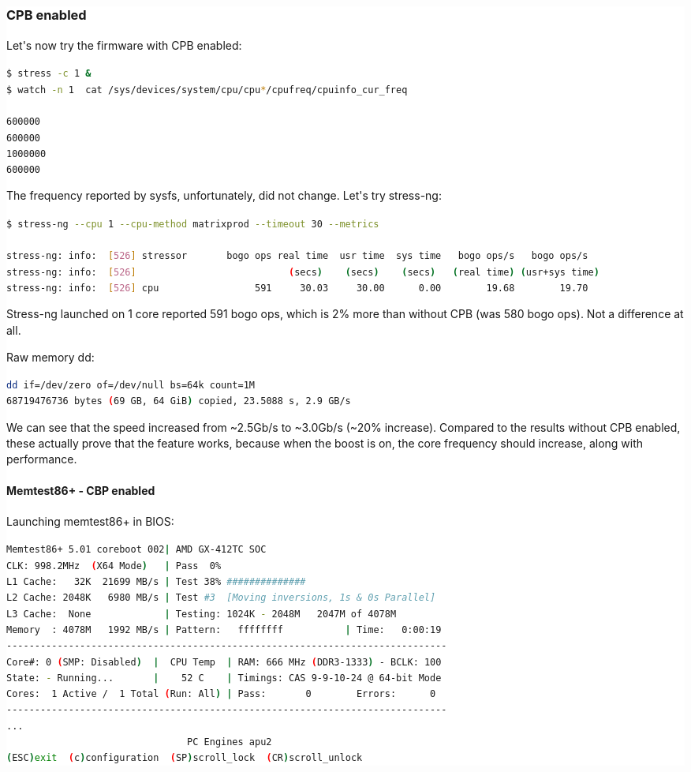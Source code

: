 ### CPB enabled

Let's now try the firmware with CPB enabled:

```bash
$ stress -c 1 &
$ watch -n 1  cat /sys/devices/system/cpu/cpu*/cpufreq/cpuinfo_cur_freq

600000
600000
1000000
600000
```

The frequency reported by sysfs, unfortunately, did not change. Let's try
stress-ng:

```bash
$ stress-ng --cpu 1 --cpu-method matrixprod --timeout 30 --metrics

stress-ng: info:  [526] stressor       bogo ops real time  usr time  sys time   bogo ops/s   bogo ops/s
stress-ng: info:  [526]                           (secs)    (secs)    (secs)   (real time) (usr+sys time)
stress-ng: info:  [526] cpu                 591     30.03     30.00      0.00        19.68        19.70
```

Stress-ng launched on 1 core reported 591 bogo ops, which is 2% more than
without CPB (was 580 bogo ops). Not a difference at all.

Raw memory dd:

```bash
dd if=/dev/zero of=/dev/null bs=64k count=1M
68719476736 bytes (69 GB, 64 GiB) copied, 23.5088 s, 2.9 GB/s
```

We can see that the speed increased from ~2.5Gb/s to ~3.0Gb/s (~20% increase).
Compared to the results without CPB enabled, these actually prove that the
feature works, because when the boost is on, the core frequency should increase,
along with performance.

#### Memtest86+ - CBP enabled

Launching memtest86+ in BIOS:

```bash
Memtest86+ 5.01 coreboot 002| AMD GX-412TC SOC
CLK: 998.2MHz  (X64 Mode)   | Pass  0%
L1 Cache:   32K  21699 MB/s | Test 38% ##############
L2 Cache: 2048K   6980 MB/s | Test #3  [Moving inversions, 1s & 0s Parallel]
L3 Cache:  None             | Testing: 1024K - 2048M   2047M of 4078M
Memory  : 4078M   1992 MB/s | Pattern:   ffffffff           | Time:   0:00:19
------------------------------------------------------------------------------
Core#: 0 (SMP: Disabled)  |  CPU Temp  | RAM: 666 MHz (DDR3-1333) - BCLK: 100
State: - Running...       |    52 C    | Timings: CAS 9-9-10-24 @ 64-bit Mode
Cores:  1 Active /  1 Total (Run: All) | Pass:       0        Errors:      0
------------------------------------------------------------------------------
...
                                PC Engines apu2
(ESC)exit  (c)configuration  (SP)scroll_lock  (CR)scroll_unlock
```
